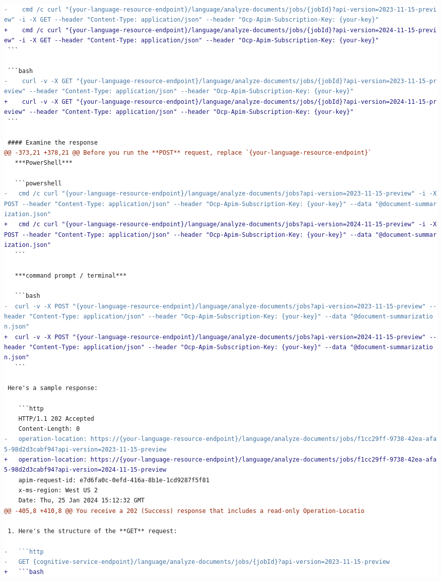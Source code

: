 ````diff
-    cmd /c curl "{your-language-resource-endpoint}/language/analyze-documents/jobs/{jobId}?api-version=2023-11-15-preview" -i -X GET --header "Content-Type: application/json" --header "Ocp-Apim-Subscription-Key: {your-key}"
+    cmd /c curl "{your-language-resource-endpoint}/language/analyze-documents/jobs/{jobId}?api-version=2024-11-15-preview" -i -X GET --header "Content-Type: application/json" --header "Ocp-Apim-Subscription-Key: {your-key}"
 ```
 
 ```bash
-    curl -v -X GET "{your-language-resource-endpoint}/language/analyze-documents/jobs/{jobId}?api-version=2023-11-15-preview" --header "Content-Type: application/json" --header "Ocp-Apim-Subscription-Key: {your-key}"
+    curl -v -X GET "{your-language-resource-endpoint}/language/analyze-documents/jobs/{jobId}?api-version=2024-11-15-preview" --header "Content-Type: application/json" --header "Ocp-Apim-Subscription-Key: {your-key}"
 ```
 
 #### Examine the response
@@ -373,21 +378,21 @@ Before you run the **POST** request, replace `{your-language-resource-endpoint}`
   ***PowerShell***
 
   ```powershell
-   cmd /c curl "{your-language-resource-endpoint}/language/analyze-documents/jobs?api-version=2023-11-15-preview" -i -X POST --header "Content-Type: application/json" --header "Ocp-Apim-Subscription-Key: {your-key}" --data "@document-summarization.json"
+   cmd /c curl "{your-language-resource-endpoint}/language/analyze-documents/jobs?api-version=2024-11-15-preview" -i -X POST --header "Content-Type: application/json" --header "Ocp-Apim-Subscription-Key: {your-key}" --data "@document-summarization.json"
   ```
 
   ***command prompt / terminal***
 
   ```bash
-  curl -v -X POST "{your-language-resource-endpoint}/language/analyze-documents/jobs?api-version=2023-11-15-preview" --header "Content-Type: application/json" --header "Ocp-Apim-Subscription-Key: {your-key}" --data "@document-summarization.json"
+  curl -v -X POST "{your-language-resource-endpoint}/language/analyze-documents/jobs?api-version=2024-11-15-preview" --header "Content-Type: application/json" --header "Ocp-Apim-Subscription-Key: {your-key}" --data "@document-summarization.json"
   ```
 
 Here's a sample response:
 
    ```http
    HTTP/1.1 202 Accepted
    Content-Length: 0
-   operation-location: https://{your-language-resource-endpoint}/language/analyze-documents/jobs/f1cc29ff-9738-42ea-afa5-98d2d3cabf94?api-version=2023-11-15-preview
+   operation-location: https://{your-language-resource-endpoint}/language/analyze-documents/jobs/f1cc29ff-9738-42ea-afa5-98d2d3cabf94?api-version=2024-11-15-preview
    apim-request-id: e7d6fa0c-0efd-416a-8b1e-1cd9287f5f81
    x-ms-region: West US 2
    Date: Thu, 25 Jan 2024 15:12:32 GMT
@@ -405,8 +410,8 @@ You receive a 202 (Success) response that includes a read-only Operation-Locatio
 
 1. Here's the structure of the **GET** request:
 
-   ```http
-   GET {cognitive-service-endpoint}/language/analyze-documents/jobs/{jobId}?api-version=2023-11-15-preview
+   ```bash
````